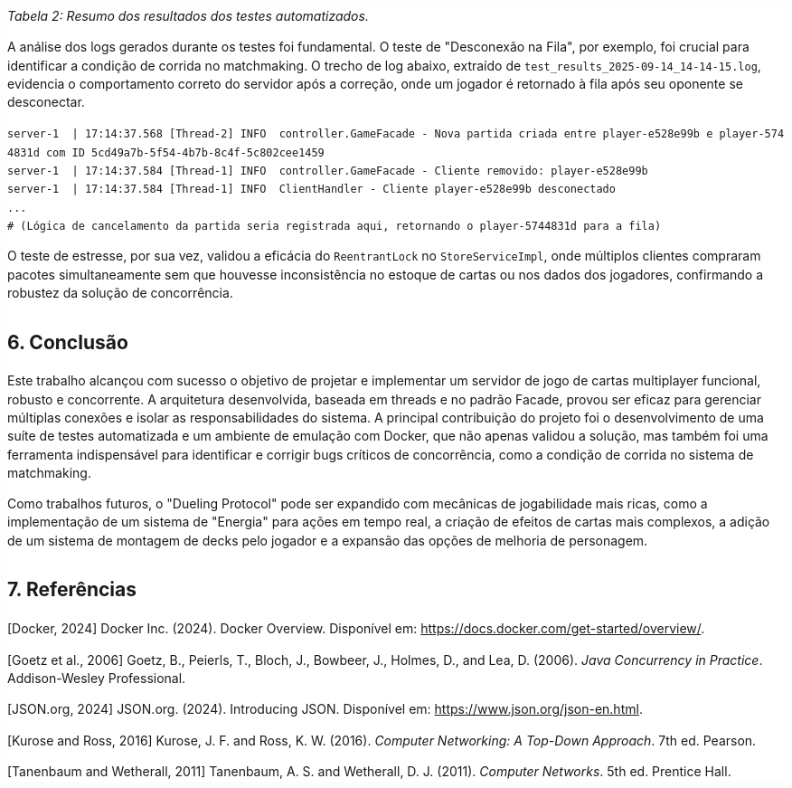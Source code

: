*Tabela 2: Resumo dos resultados dos testes automatizados.*

A análise dos logs gerados durante os testes foi fundamental. O teste de "Desconexão na Fila", por exemplo, foi crucial para identificar a condição de corrida no matchmaking. O trecho de log abaixo, extraído de `test_results_2025-09-14_14-14-15.log`, evidencia o comportamento correto do servidor após a correção, onde um jogador é retornado à fila após seu oponente se desconectar.

```log
server-1  | 17:14:37.568 [Thread-2] INFO  controller.GameFacade - Nova partida criada entre player-e528e99b e player-5744831d com ID 5cd49a7b-5f54-4b7b-8c4f-5c802cee1459
server-1  | 17:14:37.584 [Thread-1] INFO  controller.GameFacade - Cliente removido: player-e528e99b
server-1  | 17:14:37.584 [Thread-1] INFO  ClientHandler - Cliente player-e528e99b desconectado
...
# (Lógica de cancelamento da partida seria registrada aqui, retornando o player-5744831d para a fila)
```

O teste de estresse, por sua vez, validou a eficácia do `ReentrantLock` no `StoreServiceImpl`, onde múltiplos clientes compraram pacotes simultaneamente sem que houvesse inconsistência no estoque de cartas ou nos dados dos jogadores, confirmando a robustez da solução de concorrência.

## 6. Conclusão

Este trabalho alcançou com sucesso o objetivo de projetar e implementar um servidor de jogo de cartas multiplayer funcional, robusto e concorrente. A arquitetura desenvolvida, baseada em threads e no padrão Facade, provou ser eficaz para gerenciar múltiplas conexões e isolar as responsabilidades do sistema. A principal contribuição do projeto foi o desenvolvimento de uma suíte de testes automatizada e um ambiente de emulação com Docker, que não apenas validou a solução, mas também foi uma ferramenta indispensável para identificar e corrigir bugs críticos de concorrência, como a condição de corrida no sistema de matchmaking.

Como trabalhos futuros, o "Dueling Protocol" pode ser expandido com mecânicas de jogabilidade mais ricas, como a implementação de um sistema de "Energia" para ações em tempo real, a criação de efeitos de cartas mais complexos, a adição de um sistema de montagem de decks pelo jogador e a expansão das opções de melhoria de personagem.

## 7. Referências

[Docker, 2024] Docker Inc. (2024). Docker Overview. Disponível em: https://docs.docker.com/get-started/overview/.

[Goetz et al., 2006] Goetz, B., Peierls, T., Bloch, J., Bowbeer, J., Holmes, D., and Lea, D. (2006). *Java Concurrency in Practice*. Addison-Wesley Professional.

[JSON.org, 2024] JSON.org. (2024). Introducing JSON. Disponível em: https://www.json.org/json-en.html.

[Kurose and Ross, 2016] Kurose, J. F. and Ross, K. W. (2016). *Computer Networking: A Top-Down Approach*. 7th ed. Pearson.

[Tanenbaum and Wetherall, 2011] Tanenbaum, A. S. and Wetherall, D. J. (2011). *Computer Networks*. 5th ed. Prentice Hall.
